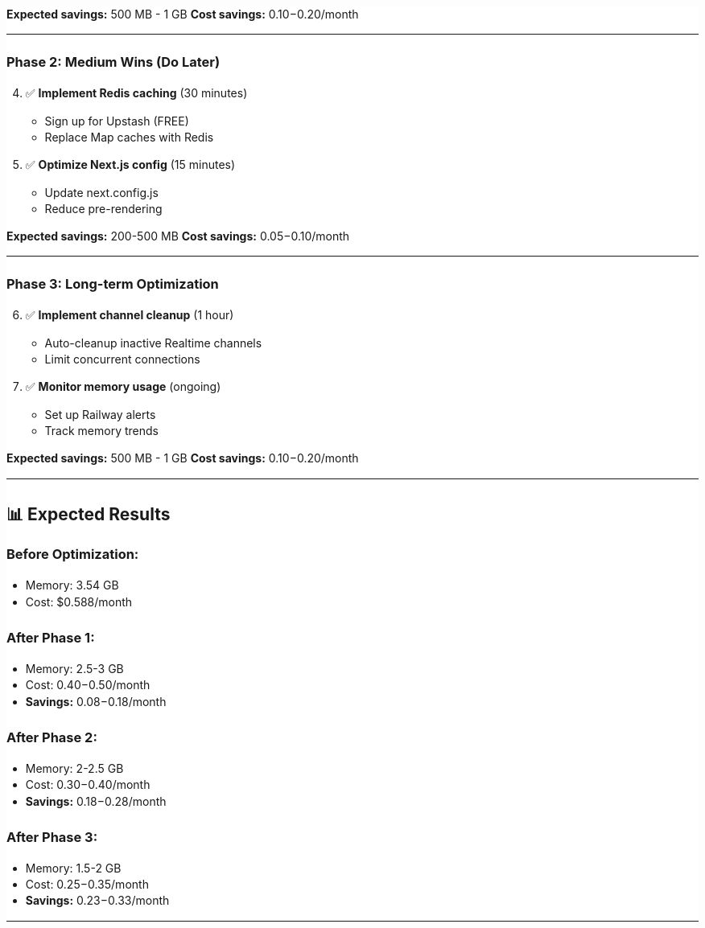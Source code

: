 **Expected savings:** 500 MB - 1 GB
**Cost savings:** $0.10-$0.20/month

---

### **Phase 2: Medium Wins (Do Later)**

4. ✅ **Implement Redis caching** (30 minutes)
   - Sign up for Upstash (FREE)
   - Replace Map caches with Redis

5. ✅ **Optimize Next.js config** (15 minutes)
   - Update next.config.js
   - Reduce pre-rendering

**Expected savings:** 200-500 MB
**Cost savings:** $0.05-$0.10/month

---

### **Phase 3: Long-term Optimization**

6. ✅ **Implement channel cleanup** (1 hour)
   - Auto-cleanup inactive Realtime channels
   - Limit concurrent connections

7. ✅ **Monitor memory usage** (ongoing)
   - Set up Railway alerts
   - Track memory trends

**Expected savings:** 500 MB - 1 GB
**Cost savings:** $0.10-$0.20/month

---

## 📊 Expected Results

### **Before Optimization:**
- Memory: 3.54 GB
- Cost: $0.588/month

### **After Phase 1:**
- Memory: 2.5-3 GB
- Cost: $0.40-$0.50/month
- **Savings:** $0.08-$0.18/month

### **After Phase 2:**
- Memory: 2-2.5 GB
- Cost: $0.30-$0.40/month
- **Savings:** $0.18-$0.28/month

### **After Phase 3:**
- Memory: 1.5-2 GB
- Cost: $0.25-$0.35/month
- **Savings:** $0.23-$0.33/month

---